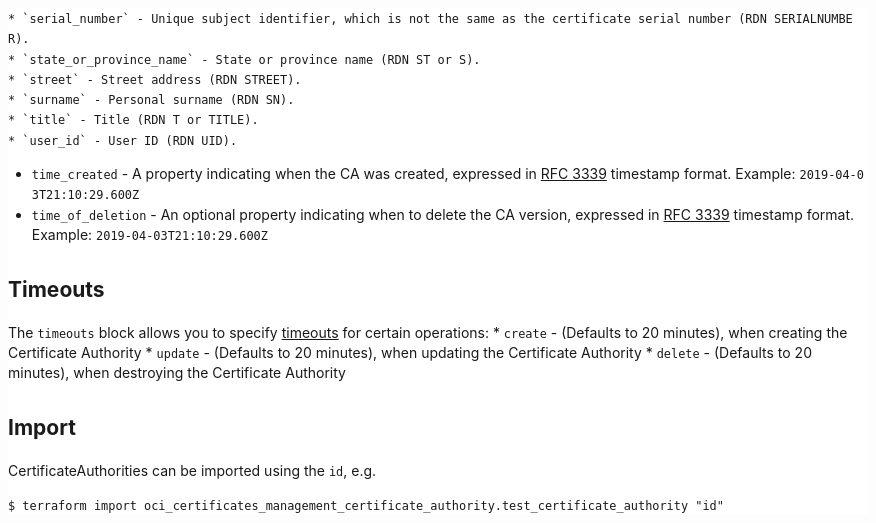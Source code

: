 	* `serial_number` - Unique subject identifier, which is not the same as the certificate serial number (RDN SERIALNUMBER).
	* `state_or_province_name` - State or province name (RDN ST or S).
	* `street` - Street address (RDN STREET).
	* `surname` - Personal surname (RDN SN).
	* `title` - Title (RDN T or TITLE).
	* `user_id` - User ID (RDN UID).
* `time_created` - A property indicating when the CA was created, expressed in [RFC 3339](https://tools.ietf.org/html/rfc3339) timestamp format. Example: `2019-04-03T21:10:29.600Z` 
* `time_of_deletion` - An optional property indicating when to delete the CA version, expressed in [RFC 3339](https://tools.ietf.org/html/rfc3339) timestamp format. Example: `2019-04-03T21:10:29.600Z` 

## Timeouts

The `timeouts` block allows you to specify [timeouts](https://registry.terraform.io/providers/hashicorp/oci/latest/docs/guides/changing_timeouts) for certain operations:
	* `create` - (Defaults to 20 minutes), when creating the Certificate Authority
	* `update` - (Defaults to 20 minutes), when updating the Certificate Authority
	* `delete` - (Defaults to 20 minutes), when destroying the Certificate Authority


## Import

CertificateAuthorities can be imported using the `id`, e.g.

```
$ terraform import oci_certificates_management_certificate_authority.test_certificate_authority "id"
```

